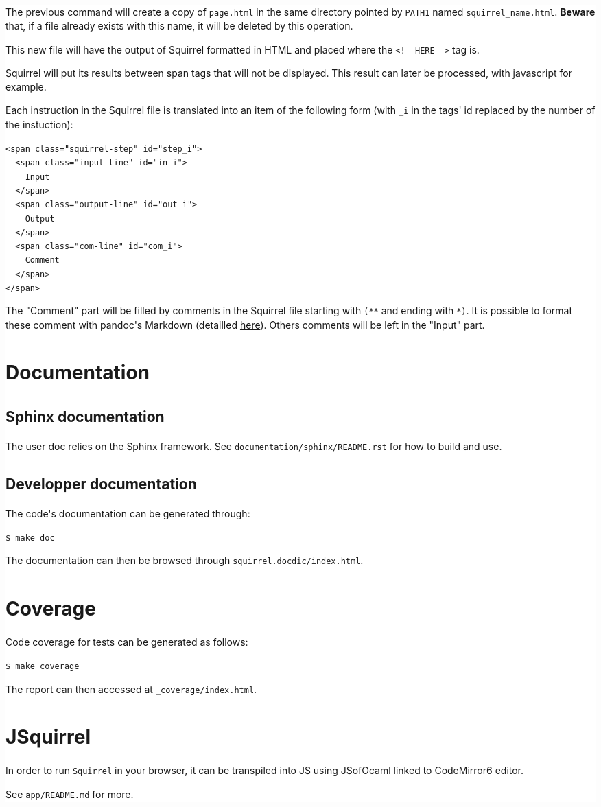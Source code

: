 The previous command will create a copy of `page.html` in the same directory pointed
by `PATH1` named `squirrel_name.html`. **Beware** that, if a file already
exists with this name, it will be deleted by this operation.

This new file will have the output of Squirrel formatted in HTML and placed
where the `<!--HERE-->` tag is.

Squirrel will put its results between span tags that will not be
displayed. This result can later be processed, with javascript for
example.

Each instruction in the Squirrel file is translated into an item
of the following form (with `_i` in the tags' id replaced by the number of the instuction):

```
<span class="squirrel-step" id="step_i">
  <span class="input-line" id="in_i">
    Input
  </span>
  <span class="output-line" id="out_i">
    Output
  </span>
  <span class="com-line" id="com_i">
    Comment
  </span>
</span>
```

The "Comment" part will be filled by comments in the Squirrel file
starting with `(**` and ending with `*)`.
It is possible to format these comment with pandoc's Markdown
(detailled [here](https://pandoc.org/MANUAL.html#pandocs-markdown)).
Others comments will be left in the "Input" part.

# Documentation

## Sphinx documentation

The user doc relies on the Sphinx framework.
See `documentation/sphinx/README.rst` for how to build and use.

## Developper documentation

The code's documentation can be generated through:
```
$ make doc
```
The documentation can then be browsed through `squirrel.docdic/index.html`.

# Coverage

Code coverage for tests can be generated as follows:
```
$ make coverage
```
The report can then accessed at `_coverage/index.html`.

# JSquirrel

In order to run `Squirrel` in your browser, it can be transpiled into JS
using [JSofOcaml](https://ocsigen.org/js_of_ocaml/latest/manual/overview)
linked to [CodeMirror6](https://codemirror.net/) editor.

See `app/README.md` for more.
